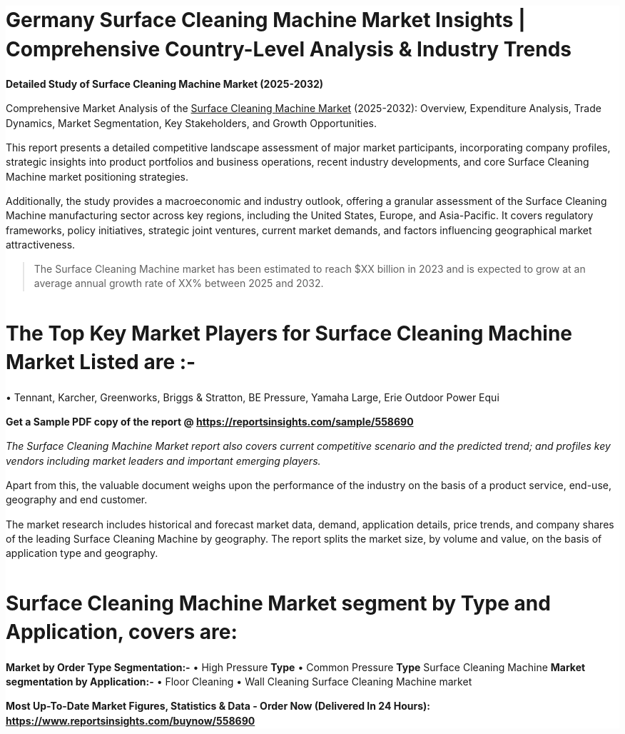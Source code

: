 # Germany Surface Cleaning Machine Market Insights | Comprehensive Country-Level Analysis & Industry Trends

<strong>Detailed Study of Surface Cleaning Machine Market (2025-2032)</strong>

Comprehensive Market Analysis of the <a href=https://www.reportsinsights.com/sample/558690>Surface Cleaning Machine Market</a> (2025-2032): Overview, Expenditure Analysis, Trade Dynamics, Market Segmentation, Key Stakeholders, and Growth Opportunities.

This report presents a detailed competitive landscape assessment of major market participants, incorporating company profiles, strategic insights into product portfolios and business operations, recent industry developments, and core Surface Cleaning Machine market positioning strategies.

Additionally, the study provides a macroeconomic and industry outlook, offering a granular assessment of the Surface Cleaning Machine manufacturing sector across key regions, including the United States, Europe, and Asia-Pacific. It covers regulatory frameworks, policy initiatives, strategic joint ventures, current market demands, and factors influencing geographical market attractiveness.

<blockquote class=""article-editor-content__blockquote"">The Surface Cleaning Machine market has been estimated to reach $XX billion in 2023 and is expected to grow at an average annual growth rate of XX% between 2025 and 2032.</blockquote>

# <strong>The Top Key Market Players for Surface Cleaning Machine Market Listed are :-</strong> 

• Tennant, Karcher, Greenworks, Briggs & Stratton, BE Pressure, Yamaha Large, Erie Outdoor Power Equi

<strong>Get a Sample PDF copy of the report @ <a href=https://reportsinsights.com/sample/558690>https://reportsinsights.com/sample/558690</a></strong>

<em>The Surface Cleaning Machine Market report also covers current competitive scenario and the predicted trend; and profiles key vendors including market leaders and important emerging players.</em>

Apart from this, the valuable document weighs upon the performance of the industry on the basis of a product service, end-use, geography and end customer.

The market research includes historical and forecast market data, demand, application details, price trends, and company shares of the leading Surface Cleaning Machine by geography. The report splits the market size, by volume and value, on the basis of application type and geography.

# <strong>Surface Cleaning Machine Market segment by Type and Application, covers are:</strong>

<strong>Market by Order Type Segmentation:-</strong>
• High Pressure <strong>Type</strong>
• Common Pressure <strong>Type</strong>
Surface Cleaning Machine <strong>Market segmentation by Application:-</strong>
• Floor Cleaning
• Wall Cleaning
Surface Cleaning Machine market

<strong>Most Up-To-Date Market Figures, Statistics & Data - Order Now (Delivered In 24 Hours): <a href=https://www.reportsinsights.com/buynow/558690>https://www.reportsinsights.com/buynow/558690</a></strong>
